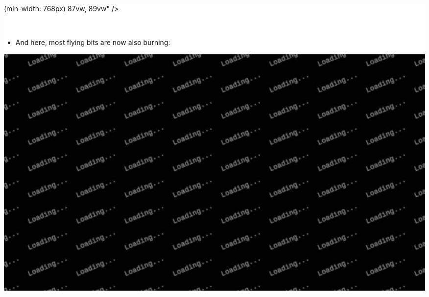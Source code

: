  (min-width: 768px) 87vw,
 89vw" />
</div>

<br>

- And here, most flying bits are now also burning:

<div id="container1" class="twentytwenty-container">
 <img width="100%" height="100%" class="lazyload" src="./../images/loading.jpg"
 data-src="./../images/SC22/tv-25605-1090px.jpg"
 data-srcset="./../images/SC22/tv-25605-512px.jpg 512w,
 ./../images/SC22/tv-25605-768px.jpg 768w,
 ./../images/SC22/tv-25605-1090px.jpg 1090w"
 sizes="(min-width: 1218px) 1090px,
 (min-width: 768px) 87vw,
 89vw" />